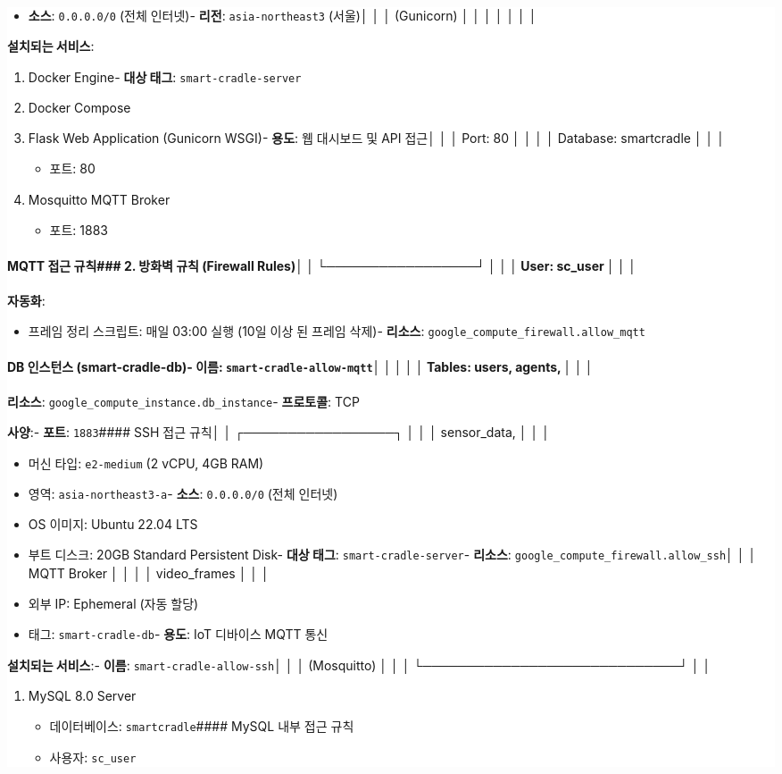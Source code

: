- **소스**: `0.0.0.0/0` (전체 인터넷)- **리전**: `asia-northeast3` (서울)│  │ │ (Gunicorn)      │ │         │ │                             │ │ │

**설치되는 서비스**:

1. Docker Engine- **대상 태그**: `smart-cradle-server`

2. Docker Compose

3. Flask Web Application (Gunicorn WSGI)- **용도**: 웹 대시보드 및 API 접근│  │ │ Port: 80        │ │         │ │ Database: smartcradle       │ │ │

   - 포트: 80

4. Mosquitto MQTT Broker

   - 포트: 1883

#### MQTT 접근 규칙### 2. **방화벽 규칙 (Firewall Rules)**│  │ └─────────────────┘ │         │ │ User: sc_user               │ │ │

**자동화**:

- 프레임 정리 스크립트: 매일 03:00 실행 (10일 이상 된 프레임 삭제)- **리소스**: `google_compute_firewall.allow_mqtt`



#### DB 인스턴스 (smart-cradle-db)- **이름**: `smart-cradle-allow-mqtt`│  │                     │         │ │ Tables: users, agents,      │ │ │



**리소스**: `google_compute_instance.db_instance`- **프로토콜**: TCP



**사양**:- **포트**: `1883`#### SSH 접근 규칙│  │ ┌─────────────────┐ │         │ │         sensor_data,        │ │ │

- 머신 타입: `e2-medium` (2 vCPU, 4GB RAM)

- 영역: `asia-northeast3-a`- **소스**: `0.0.0.0/0` (전체 인터넷)

- OS 이미지: Ubuntu 22.04 LTS

- 부트 디스크: 20GB Standard Persistent Disk- **대상 태그**: `smart-cradle-server`- **리소스**: `google_compute_firewall.allow_ssh`│  │ │ MQTT Broker     │ │         │ │         video_frames        │ │ │

- 외부 IP: Ephemeral (자동 할당)

- 태그: `smart-cradle-db`- **용도**: IoT 디바이스 MQTT 통신



**설치되는 서비스**:- **이름**: `smart-cradle-allow-ssh`│  │ │ (Mosquitto)     │ │         │ └─────────────────────────────┘ │ │

1. MySQL 8.0 Server

   - 데이터베이스: `smartcradle`#### MySQL 내부 접근 규칙

   - 사용자: `sc_user`
